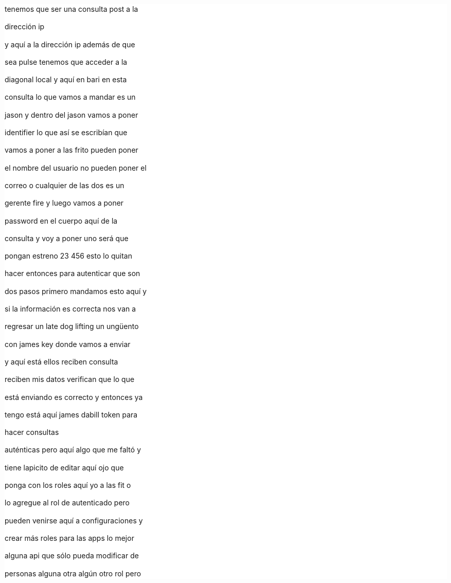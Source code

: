 tenemos que ser una consulta post a la

dirección ip

y aquí a la dirección ip además de que

sea pulse tenemos que acceder a la

diagonal local y aquí en bari en esta

consulta lo que vamos a mandar es un

jason y dentro del jason vamos a poner

identifier lo que así se escribían que

vamos a poner a las frito pueden poner

el nombre del usuario no pueden poner el

correo o cualquier de las dos es un

gerente fire y luego vamos a poner

password en el cuerpo aquí de la

consulta y voy a poner uno será que

pongan estreno 23 456 esto lo quitan

hacer entonces para autenticar que son

dos pasos primero mandamos esto aquí y

si la información es correcta nos van a

regresar un late dog lifting un ungüento

con james key donde vamos a enviar

y aquí está ellos reciben consulta

reciben mis datos verifican que lo que

está enviando es correcto y entonces ya

tengo está aquí james dabill token para

hacer consultas

auténticas pero aquí algo que me faltó y

tiene lapicito de editar aquí ojo que

ponga con los roles aquí yo a las fit o

lo agregue al rol de autenticado pero

pueden venirse aquí a configuraciones y

crear más roles para las apps lo mejor

alguna api que sólo pueda modificar de

personas alguna otra algún otro rol pero
